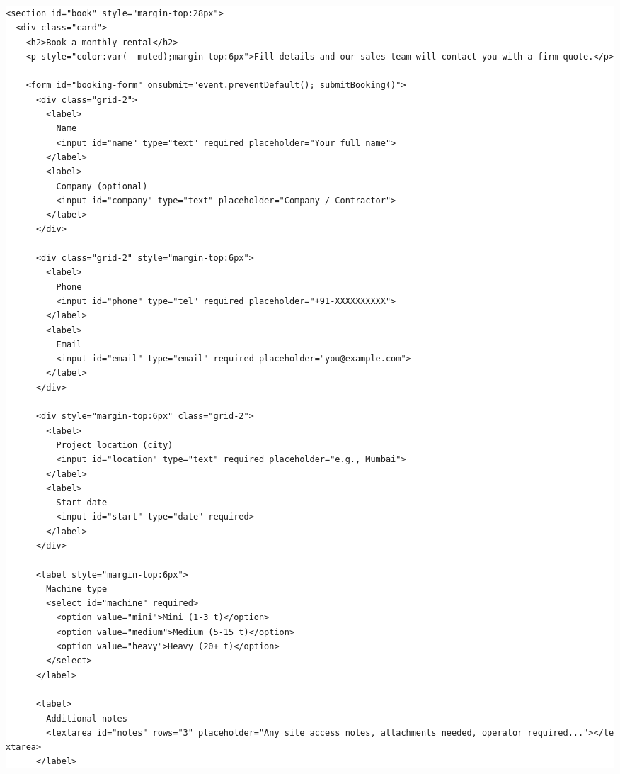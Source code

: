     <section id="book" style="margin-top:28px">
      <div class="card">
        <h2>Book a monthly rental</h2>
        <p style="color:var(--muted);margin-top:6px">Fill details and our sales team will contact you with a firm quote.</p>

        <form id="booking-form" onsubmit="event.preventDefault(); submitBooking()">
          <div class="grid-2">
            <label>
              Name
              <input id="name" type="text" required placeholder="Your full name">
            </label>
            <label>
              Company (optional)
              <input id="company" type="text" placeholder="Company / Contractor">
            </label>
          </div>

          <div class="grid-2" style="margin-top:6px">
            <label>
              Phone
              <input id="phone" type="tel" required placeholder="+91-XXXXXXXXXX">
            </label>
            <label>
              Email
              <input id="email" type="email" required placeholder="you@example.com">
            </label>
          </div>

          <div style="margin-top:6px" class="grid-2">
            <label>
              Project location (city)
              <input id="location" type="text" required placeholder="e.g., Mumbai">
            </label>
            <label>
              Start date
              <input id="start" type="date" required>
            </label>
          </div>

          <label style="margin-top:6px">
            Machine type
            <select id="machine" required>
              <option value="mini">Mini (1-3 t)</option>
              <option value="medium">Medium (5-15 t)</option>
              <option value="heavy">Heavy (20+ t)</option>
            </select>
          </label>

          <label>
            Additional notes
            <textarea id="notes" rows="3" placeholder="Any site access notes, attachments needed, operator required..."></textarea>
          </label>
